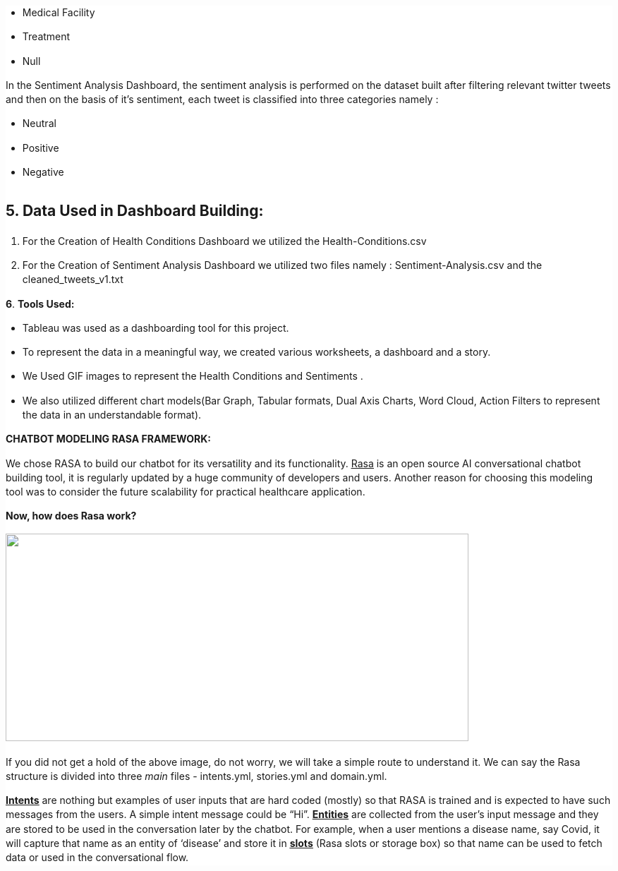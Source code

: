 -   Medical Facility

-   Treatment

-   Null

In the Sentiment Analysis Dashboard, the sentiment analysis is performed on the dataset built after filtering relevant twitter tweets and then on the basis of it’s sentiment, each tweet is classified into three categories namely :

-   Neutral

-   Positive

-   Negative

## **5. Data Used in Dashboard Building:**

1.  For the Creation of Health Conditions Dashboard we utilized the Health-Conditions.csv

2.  For the Creation of Sentiment Analysis Dashboard we utilized two files namely : Sentiment-Analysis.csv and the cleaned_tweets_v1.txt

**6**. **Tools Used:**

-   Tableau was used as a dashboarding tool for this project.

-   To represent the data in a meaningful way, we created various worksheets, a dashboard and a story.

-   We Used GIF images to represent the Health Conditions and Sentiments .

-   We also utilized different chart models(Bar Graph, Tabular formats, Dual Axis Charts, Word Cloud, Action Filters to represent the data in an understandable format).

**CHATBOT MODELING RASA FRAMEWORK:**

We chose RASA to build our chatbot for its versatility and its functionality. [<u>Rasa</u>](https://rasa.com/) is an open source AI conversational chatbot building tool, it is regularly updated by a huge community of developers and users. Another reason for choosing this modeling tool was to consider the future scalability for practical healthcare application.

**Now, how does Rasa work?**

<img src="/images/2022-06-09-Medi-Bot/media-2/image11.png" style="width:6.83333in;height:3.06771in" />

If you did not get a hold of the above image, do not worry, we will take a simple route to understand it. We can say the Rasa structure is divided into three *main* files - intents.yml, stories.yml and domain.yml.

[**<u>Intents</u>**](https://rasa.com/docs/rasa/next/domain/#intents) are nothing but examples of user inputs that are hard coded (mostly) so that RASA is trained and is expected to have such messages from the users. A simple intent message could be “Hi”. [**<u>Entities</u>**](https://rasa.com/docs/rasa/next/domain/#entities) are collected from the user’s input message and they are stored to be used in the conversation later by the chatbot. For example, when a user mentions a disease name, say Covid, it will capture that name as an entity of ‘disease’ and store it in [**<u>slots</u>**](https://rasa.com/docs/rasa/next/domain/#slots) (Rasa slots or storage box) so that name can be used to fetch data or used in the conversational flow.
